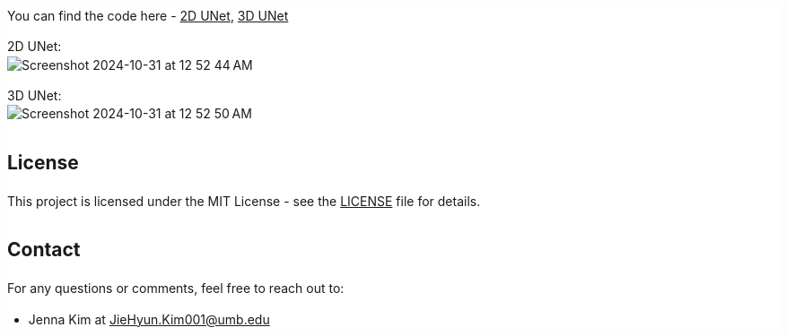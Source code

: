 You can find the code here - [2D UNet](https://github.com/jiehyunjkim/CACTAS-AI/tree/main/_EXPERIMENTS/2D%20UNet), [3D UNet](https://github.com/jiehyunjkim/CACTAS-AI/tree/main/_EXPERIMENTS/3D%20UNet)

2D UNet:<br/>
<img width="920" alt="Screenshot 2024-10-31 at 12 52 44 AM" src="https://github.com/user-attachments/assets/0ee408ef-b3f0-4275-b6ad-12732351594d"><br/>

3D UNet:<br/>
<img width="908" alt="Screenshot 2024-10-31 at 12 52 50 AM" src="https://github.com/user-attachments/assets/6972d42e-1653-4d65-a383-3187ddaa7a79"><br/>


## License 
This project is licensed under the MIT License - see the [LICENSE](https://github.com/jiehyunjkim/CACTAS/blob/main/LICENSE) file for details.

## Contact
For any questions or comments, feel free to reach out to:
  * Jenna Kim at JieHyun.Kim001@umb.edu
